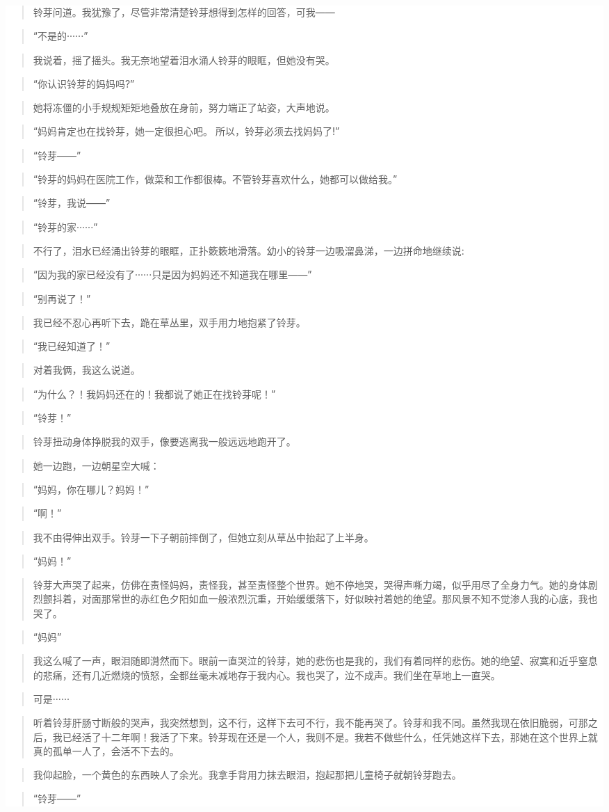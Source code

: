 >铃芽问道。我犹豫了，尽管非常清楚铃芽想得到怎样的回答，可我——

>“不是的······”

>我说着，摇了摇头。我无奈地望着泪水涌人铃芽的眼眶，但她没有哭。

>“你认识铃芽的妈妈吗?”

>她将冻僵的小手规规矩矩地叠放在身前，努力端正了站姿，大声地说。

>“妈妈肯定也在找铃芽，她一定很担心吧。 所以，铃芽必须去找妈妈了!”

>“铃芽——”

>“铃芽的妈妈在医院工作，做菜和工作都很棒。不管铃芽喜欢什么，她都可以做给我。”

>“铃芽，我说——”

>“铃芽的家······”

>不行了，泪水已经涌出铃芽的眼眶，正扑簌簌地滑落。幼小的铃芽一边吸溜鼻涕，一边拼命地继续说:

>“因为我的家已经没有了······只是因为妈妈还不知道我在哪里——”

>“别再说了！”

>我已经不忍心再听下去，跪在草丛里，双手用力地抱紧了铃芽。

>“我已经知道了！”

>对着我俩，我这么说道。

>“为什么？！我妈妈还在的！我都说了她正在找铃芽呢！”

>“铃芽！”

>铃芽扭动身体挣脱我的双手，像要逃离我一般远远地跑开了。

>她一边跑，一边朝星空大喊：

>“妈妈，你在哪儿？妈妈！”

>“啊！”

>我不由得伸出双手。铃芽一下子朝前摔倒了，但她立刻从草丛中抬起了上半身。

>“妈妈！”

>铃芽大声哭了起来，仿佛在责怪妈妈，责怪我，甚至责怪整个世界。她不停地哭，哭得声嘶力竭，似乎用尽了全身力气。她的身体剧烈颤抖着，对面那常世的赤红色夕阳如血一般浓烈沉重，开始缓缓落下，好似映衬着她的绝望。那风景不知不觉渗人我的心底，我也哭了。

>“妈妈”

>我这么喊了一声，眼泪随即潸然而下。眼前一直哭泣的铃芽，她的悲伤也是我的，我们有着同样的悲伤。她的绝望、寂寞和近乎窒息的悲痛，还有几近燃烧的愤怒，全都丝毫未减地存于我内心。我也哭了，泣不成声。我们坐在草地上一直哭。

>可是······

>听着铃芽肝肠寸断般的哭声，我突然想到，这不行，这样下去可不行，我不能再哭了。铃芽和我不同。虽然我现在依旧脆弱，可那之后，我已经活了十二年啊！我活了下来。铃芽现在还是一个人，我则不是。我若不做些什么，任凭她这样下去，那她在这个世界上就真的孤单一人了，会活不下去的。

>我仰起脸，一个黄色的东西映人了余光。我拿手背用力抹去眼泪，抱起那把儿童椅子就朝铃芽跑去。

>“铃芽——”

